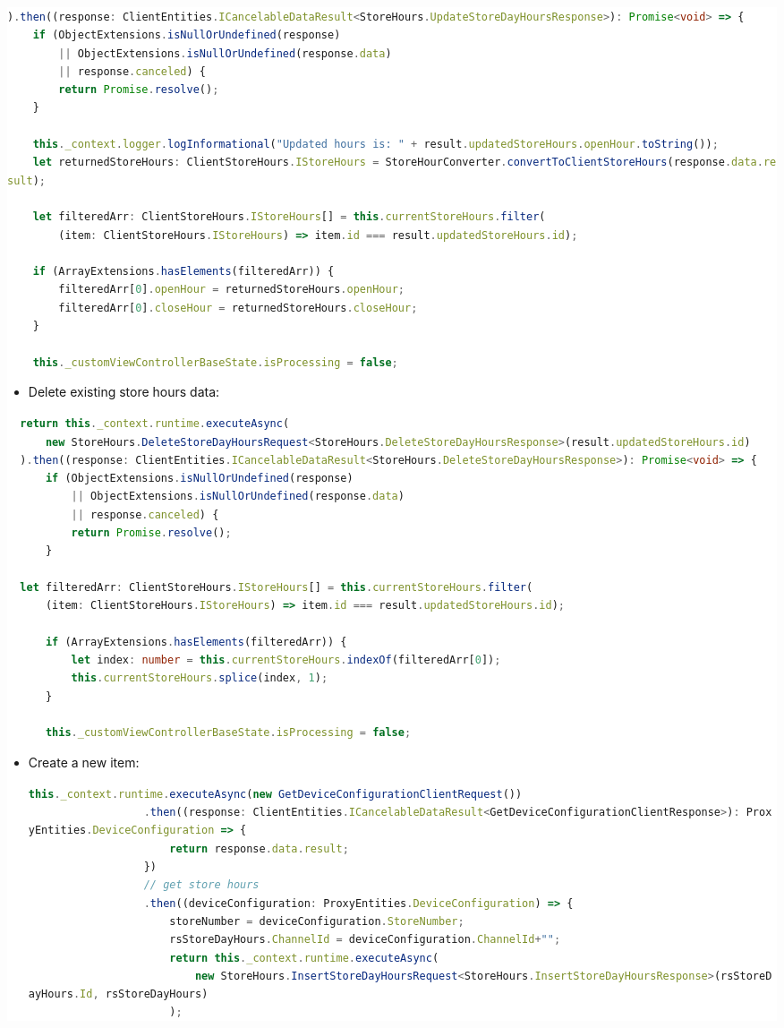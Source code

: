 ```ts
).then((response: ClientEntities.ICancelableDataResult<StoreHours.UpdateStoreDayHoursResponse>): Promise<void> => {
    if (ObjectExtensions.isNullOrUndefined(response)
        || ObjectExtensions.isNullOrUndefined(response.data)
        || response.canceled) {
        return Promise.resolve();
    }

    this._context.logger.logInformational("Updated hours is: " + result.updatedStoreHours.openHour.toString());
    let returnedStoreHours: ClientStoreHours.IStoreHours = StoreHourConverter.convertToClientStoreHours(response.data.result);

    let filteredArr: ClientStoreHours.IStoreHours[] = this.currentStoreHours.filter(
        (item: ClientStoreHours.IStoreHours) => item.id === result.updatedStoreHours.id);

    if (ArrayExtensions.hasElements(filteredArr)) {
        filteredArr[0].openHour = returnedStoreHours.openHour;
        filteredArr[0].closeHour = returnedStoreHours.closeHour;
    }

    this._customViewControllerBaseState.isProcessing = false;
```

- Delete existing store hours data:
```ts
  return this._context.runtime.executeAsync(
      new StoreHours.DeleteStoreDayHoursRequest<StoreHours.DeleteStoreDayHoursResponse>(result.updatedStoreHours.id)
  ).then((response: ClientEntities.ICancelableDataResult<StoreHours.DeleteStoreDayHoursResponse>): Promise<void> => {
      if (ObjectExtensions.isNullOrUndefined(response)
          || ObjectExtensions.isNullOrUndefined(response.data)
          || response.canceled) {
          return Promise.resolve();
      }

  let filteredArr: ClientStoreHours.IStoreHours[] = this.currentStoreHours.filter(
      (item: ClientStoreHours.IStoreHours) => item.id === result.updatedStoreHours.id);

      if (ArrayExtensions.hasElements(filteredArr)) {
          let index: number = this.currentStoreHours.indexOf(filteredArr[0]);
          this.currentStoreHours.splice(index, 1);
      }

      this._customViewControllerBaseState.isProcessing = false;
```

- Create a new item:
  ```ts
  this._context.runtime.executeAsync(new GetDeviceConfigurationClientRequest())
                    .then((response: ClientEntities.ICancelableDataResult<GetDeviceConfigurationClientResponse>): ProxyEntities.DeviceConfiguration => {
                        return response.data.result;
                    })
                    // get store hours
                    .then((deviceConfiguration: ProxyEntities.DeviceConfiguration) => {
                        storeNumber = deviceConfiguration.StoreNumber;
                        rsStoreDayHours.ChannelId = deviceConfiguration.ChannelId+"";
                        return this._context.runtime.executeAsync(
                            new StoreHours.InsertStoreDayHoursRequest<StoreHours.InsertStoreDayHoursResponse>(rsStoreDayHours.Id, rsStoreDayHours)
                        );
  ```